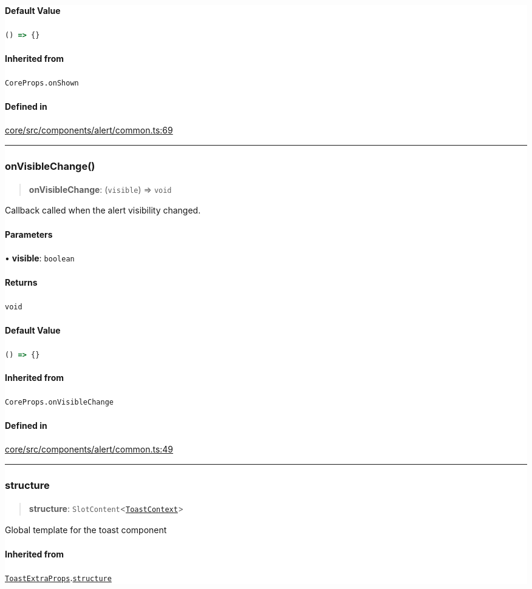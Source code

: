 #### Default Value

```ts
() => {}
```

#### Inherited from

`CoreProps.onShown`

#### Defined in

[core/src/components/alert/common.ts:69](https://github.com/AmadeusITGroup/AgnosUI/blob/648c8c634470b34ea3e66498b9c46c6474145d54/core/src/components/alert/common.ts#L69)

***

### onVisibleChange()

> **onVisibleChange**: (`visible`) => `void`

Callback called when the alert visibility changed.

#### Parameters

• **visible**: `boolean`

#### Returns

`void`

#### Default Value

```ts
() => {}
```

#### Inherited from

`CoreProps.onVisibleChange`

#### Defined in

[core/src/components/alert/common.ts:49](https://github.com/AmadeusITGroup/AgnosUI/blob/648c8c634470b34ea3e66498b9c46c6474145d54/core/src/components/alert/common.ts#L49)

***

### structure

> **structure**: `SlotContent`\<[`ToastContext`](ToastContext.md)\>

Global template for the toast component

#### Inherited from

[`ToastExtraProps`](ToastExtraProps.md).[`structure`](ToastExtraProps.md#structure)

